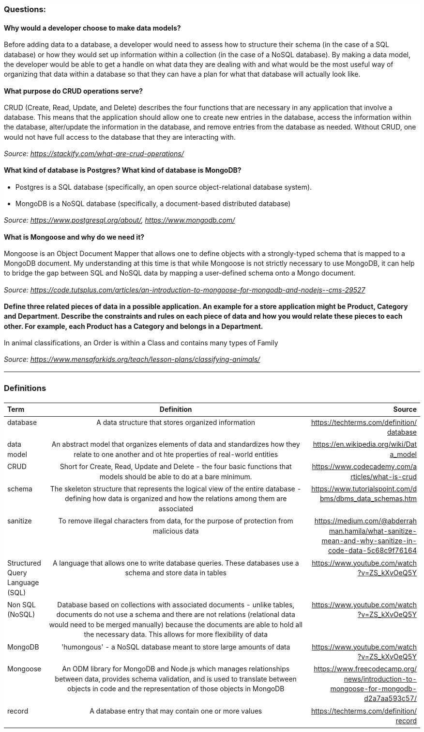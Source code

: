 ### Questions:

**Why would a developer choose to make data models?**

Before adding data to a database, a developer would need to assess how to structure their schema (in the case of a SQL database) or how they would set up information within a collection (in the case of a NoSQL database).  By making a data model, the developer would be able to get a handle on what data they are dealing with and what would be the most useful way of organizing that data within a database so that they can have a plan for what that database will actually look like.

**What purpose do CRUD operations serve?**

CRUD (Create, Read, Update, and Delete) describes the four functions that are necessary in any application that involve a database.  This means that the application should allow one to create new entries in the database, access the information within the database, alter/update the information in the database, and remove entries from the database as needed.  Without CRUD, one would not have full access to the database that they are interacting with.

*Source: https://stackify.com/what-are-crud-operations/*

**What kind of database is Postgres? What kind of database is MongoDB?**

* Postgres is a SQL database (specifically, an open source object-relational database system).

* MongoDB is a NoSQL database (specifically, a document-based distributed database)

*Source: https://www.postgresql.org/about/, https://www.mongodb.com/*

**What is Mongoose and why do we need it?**

Mongoose is an Object Document Mapper that allows one to define objects with a strongly-typed schema that is mapped to a MongoDB document.  My understanding at this time is that while Mongoose is not strictly necessary to use MongoDB, it can help to bridge the gap between SQL and NoSQL data by mapping a user-defined schema onto a Mongo document.

*Source: https://code.tutsplus.com/articles/an-introduction-to-mongoose-for-mongodb-and-nodejs--cms-29527*

**Define three related pieces of data in a possible application. An example for a store application might be Product, Category and Department. Describe the constraints and rules on each piece of data and how you would relate these pieces to each other. For example, each Product has a Category and belongs in a Department.**

In animal classifications, an Order is within a Class and contains many types of Family 

*Source: https://www.mensaforkids.org/teach/lesson-plans/classifying-animals/*

---

### Definitions

|Term|Definition|Source|
|:--|:-:|--:|
|database|A data structure that stores organized information|https://techterms.com/definition/database|
|data model|An abstract model that organizes elements of data and standardizes how they relate to one another and ot hte properties of real-world entities|https://en.wikipedia.org/wiki/Data_model|
|CRUD|Short for Create, Read, Update and Delete - the four basic functions that models should be able to do at a bare minimum.|https://www.codecademy.com/articles/what-is-crud|
|schema|The skeleton structure that represents the logical view of the entire database - defining how data is organized and how the relations among them are associated|https://www.tutorialspoint.com/dbms/dbms_data_schemas.htm|
|sanitize|To remove illegal characters from data, for the purpose of protection from malicious data|https://medium.com/@abderrahman.hamila/what-sanitize-mean-and-why-sanitize-in-code-data-5c68c9f76164|
|Structured Query Language (SQL)|A language that allows one to write database queries.  These databases use a schema and store data in tables|https://www.youtube.com/watch?v=ZS_kXvOeQ5Y|
|Non SQL (NoSQL)|Database based on collections with associated documents - unlike tables, documents do not use a schema and there are not relations (relational data would need to be merged manually) because the documents are able to hold all the necessary data.  This allows for more flexibility of data|https://www.youtube.com/watch?v=ZS_kXvOeQ5Y|
|MongoDB|'humongous' - a NoSQL database meant to store large amounts of data|https://www.youtube.com/watch?v=ZS_kXvOeQ5Y|
|Mongoose|An ODM library for MongoDB and Node.js which manages relationships between data, provides schema validation, and is used to translate between objects in code and the representation of those objects in MongoDB|https://www.freecodecamp.org/news/introduction-to-mongoose-for-mongodb-d2a7aa593c57/|
|record|A database entry that may contain one or more values|https://techterms.com/definition/record|